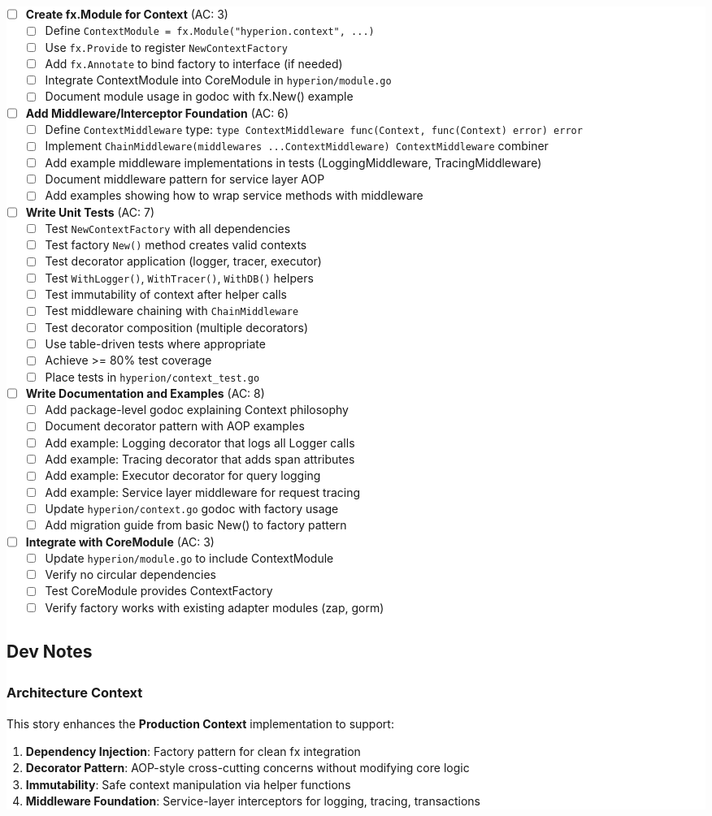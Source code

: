 - [ ] **Create fx.Module for Context** (AC: 3)
  - [ ] Define `ContextModule = fx.Module("hyperion.context", ...)`
  - [ ] Use `fx.Provide` to register `NewContextFactory`
  - [ ] Add `fx.Annotate` to bind factory to interface (if needed)
  - [ ] Integrate ContextModule into CoreModule in `hyperion/module.go`
  - [ ] Document module usage in godoc with fx.New() example

- [ ] **Add Middleware/Interceptor Foundation** (AC: 6)
  - [ ] Define `ContextMiddleware` type: `type ContextMiddleware func(Context, func(Context) error) error`
  - [ ] Implement `ChainMiddleware(middlewares ...ContextMiddleware) ContextMiddleware` combiner
  - [ ] Add example middleware implementations in tests (LoggingMiddleware, TracingMiddleware)
  - [ ] Document middleware pattern for service layer AOP
  - [ ] Add examples showing how to wrap service methods with middleware

- [ ] **Write Unit Tests** (AC: 7)
  - [ ] Test `NewContextFactory` with all dependencies
  - [ ] Test factory `New()` method creates valid contexts
  - [ ] Test decorator application (logger, tracer, executor)
  - [ ] Test `WithLogger()`, `WithTracer()`, `WithDB()` helpers
  - [ ] Test immutability of context after helper calls
  - [ ] Test middleware chaining with `ChainMiddleware`
  - [ ] Test decorator composition (multiple decorators)
  - [ ] Use table-driven tests where appropriate
  - [ ] Achieve >= 80% test coverage
  - [ ] Place tests in `hyperion/context_test.go`

- [ ] **Write Documentation and Examples** (AC: 8)
  - [ ] Add package-level godoc explaining Context philosophy
  - [ ] Document decorator pattern with AOP examples
  - [ ] Add example: Logging decorator that logs all Logger calls
  - [ ] Add example: Tracing decorator that adds span attributes
  - [ ] Add example: Executor decorator for query logging
  - [ ] Add example: Service layer middleware for request tracing
  - [ ] Update `hyperion/context.go` godoc with factory usage
  - [ ] Add migration guide from basic New() to factory pattern

- [ ] **Integrate with CoreModule** (AC: 3)
  - [ ] Update `hyperion/module.go` to include ContextModule
  - [ ] Verify no circular dependencies
  - [ ] Test CoreModule provides ContextFactory
  - [ ] Verify factory works with existing adapter modules (zap, gorm)

## Dev Notes

### Architecture Context

This story enhances the **Production Context** implementation to support:
1. **Dependency Injection**: Factory pattern for clean fx integration
2. **Decorator Pattern**: AOP-style cross-cutting concerns without modifying core logic
3. **Immutability**: Safe context manipulation via helper functions
4. **Middleware Foundation**: Service-layer interceptors for logging, tracing, transactions
